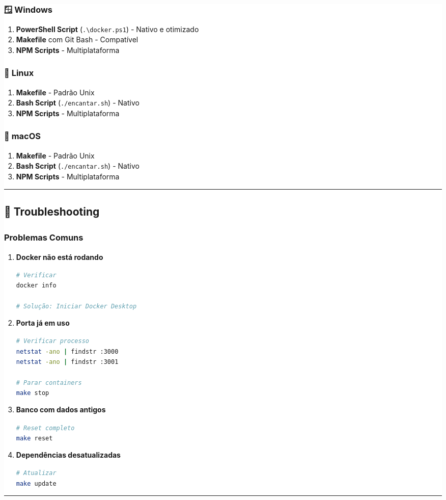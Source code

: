 ### 🪟 **Windows**
1. **PowerShell Script** (`.\docker.ps1`) - Nativo e otimizado
2. **Makefile** com Git Bash - Compatível
3. **NPM Scripts** - Multiplataforma

### 🐧 **Linux**
1. **Makefile** - Padrão Unix
2. **Bash Script** (`./encantar.sh`) - Nativo
3. **NPM Scripts** - Multiplataforma

### 🍎 **macOS**
1. **Makefile** - Padrão Unix
2. **Bash Script** (`./encantar.sh`) - Nativo
3. **NPM Scripts** - Multiplataforma

---

## 🚨 **Troubleshooting**

### Problemas Comuns

1. **Docker não está rodando**
   ```bash
   # Verificar
   docker info
   
   # Solução: Iniciar Docker Desktop
   ```

2. **Porta já em uso**
   ```bash
   # Verificar processo
   netstat -ano | findstr :3000
   netstat -ano | findstr :3001
   
   # Parar containers
   make stop
   ```

3. **Banco com dados antigos**
   ```bash
   # Reset completo
   make reset
   ```

4. **Dependências desatualizadas**
   ```bash
   # Atualizar
   make update
   ```

---
